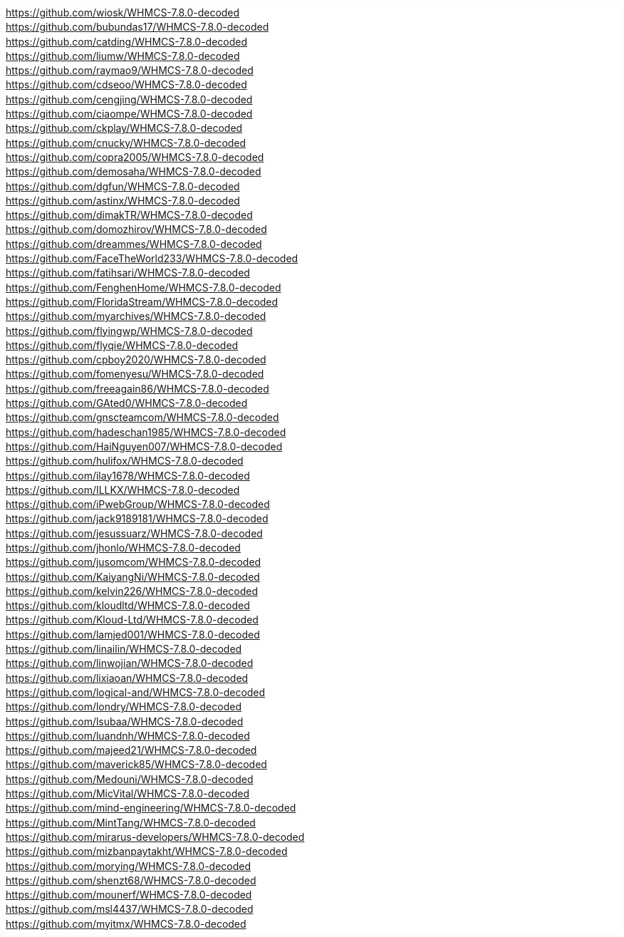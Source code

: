 https://github.com/wiosk/WHMCS-7.8.0-decoded  
https://github.com/bubundas17/WHMCS-7.8.0-decoded  
https://github.com/catding/WHMCS-7.8.0-decoded  
https://github.com/liumw/WHMCS-7.8.0-decoded  
https://github.com/raymao9/WHMCS-7.8.0-decoded  
https://github.com/cdseoo/WHMCS-7.8.0-decoded  
https://github.com/cengjing/WHMCS-7.8.0-decoded  
https://github.com/ciaompe/WHMCS-7.8.0-decoded  
https://github.com/ckplay/WHMCS-7.8.0-decoded  
https://github.com/cnucky/WHMCS-7.8.0-decoded  
https://github.com/copra2005/WHMCS-7.8.0-decoded  
https://github.com/demosaha/WHMCS-7.8.0-decoded  
https://github.com/dgfun/WHMCS-7.8.0-decoded  
https://github.com/astinx/WHMCS-7.8.0-decoded  
https://github.com/dimakTR/WHMCS-7.8.0-decoded  
https://github.com/domozhirov/WHMCS-7.8.0-decoded  
https://github.com/dreammes/WHMCS-7.8.0-decoded  
https://github.com/FaceTheWorld233/WHMCS-7.8.0-decoded  
https://github.com/fatihsari/WHMCS-7.8.0-decoded  
https://github.com/FenghenHome/WHMCS-7.8.0-decoded  
https://github.com/FloridaStream/WHMCS-7.8.0-decoded  
https://github.com/myarchives/WHMCS-7.8.0-decoded  
https://github.com/flyingwp/WHMCS-7.8.0-decoded  
https://github.com/flyqie/WHMCS-7.8.0-decoded  
https://github.com/cpboy2020/WHMCS-7.8.0-decoded  
https://github.com/fomenyesu/WHMCS-7.8.0-decoded  
https://github.com/freeagain86/WHMCS-7.8.0-decoded  
https://github.com/GAted0/WHMCS-7.8.0-decoded  
https://github.com/gnscteamcom/WHMCS-7.8.0-decoded  
https://github.com/hadeschan1985/WHMCS-7.8.0-decoded  
https://github.com/HaiNguyen007/WHMCS-7.8.0-decoded  
https://github.com/hulifox/WHMCS-7.8.0-decoded  
https://github.com/ilay1678/WHMCS-7.8.0-decoded  
https://github.com/ILLKX/WHMCS-7.8.0-decoded  
https://github.com/iPwebGroup/WHMCS-7.8.0-decoded  
https://github.com/jack9189181/WHMCS-7.8.0-decoded  
https://github.com/jesussuarz/WHMCS-7.8.0-decoded  
https://github.com/jhonlo/WHMCS-7.8.0-decoded  
https://github.com/jusomcom/WHMCS-7.8.0-decoded  
https://github.com/KaiyangNi/WHMCS-7.8.0-decoded  
https://github.com/kelvin226/WHMCS-7.8.0-decoded  
https://github.com/kloudltd/WHMCS-7.8.0-decoded  
https://github.com/Kloud-Ltd/WHMCS-7.8.0-decoded  
https://github.com/lamjed001/WHMCS-7.8.0-decoded  
https://github.com/linailin/WHMCS-7.8.0-decoded  
https://github.com/linwojian/WHMCS-7.8.0-decoded  
https://github.com/lixiaoan/WHMCS-7.8.0-decoded  
https://github.com/logical-and/WHMCS-7.8.0-decoded  
https://github.com/londry/WHMCS-7.8.0-decoded  
https://github.com/lsubaa/WHMCS-7.8.0-decoded  
https://github.com/luandnh/WHMCS-7.8.0-decoded  
https://github.com/majeed21/WHMCS-7.8.0-decoded  
https://github.com/maverick85/WHMCS-7.8.0-decoded  
https://github.com/Medouni/WHMCS-7.8.0-decoded  
https://github.com/MicVital/WHMCS-7.8.0-decoded  
https://github.com/mind-engineering/WHMCS-7.8.0-decoded  
https://github.com/MintTang/WHMCS-7.8.0-decoded  
https://github.com/mirarus-developers/WHMCS-7.8.0-decoded  
https://github.com/mizbanpaytakht/WHMCS-7.8.0-decoded  
https://github.com/morying/WHMCS-7.8.0-decoded  
https://github.com/shenzt68/WHMCS-7.8.0-decoded  
https://github.com/mounerf/WHMCS-7.8.0-decoded  
https://github.com/msl4437/WHMCS-7.8.0-decoded  
https://github.com/myitmx/WHMCS-7.8.0-decoded  